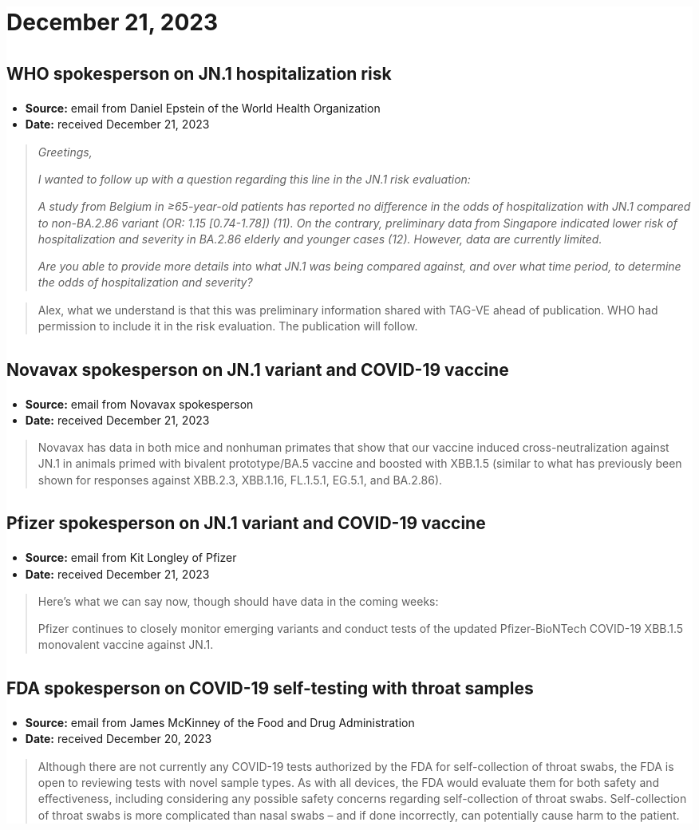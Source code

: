 # December 21, 2023

## WHO spokesperson on JN.1 hospitalization risk

- **Source:** email from Daniel Epstein of the World Health Organization
- **Date:** received December 21, 2023

> _Greetings,_
> 
> _I wanted to follow up with a question regarding this line in the JN.1 risk evaluation:_
> 
> _A study from Belgium in ≥65-year-old patients has reported no difference in the odds of hospitalization with JN.1 compared to non-BA.2.86 variant (OR: 1.15 [0.74-1.78]) (11). On the contrary, preliminary data from Singapore indicated lower risk of hospitalization and severity in BA.2.86 elderly and younger cases (12). However, data are currently limited._
> 
> _Are you able to provide more details into what JN.1 was being compared against, and over what time period, to determine the odds of hospitalization and severity?_

> Alex, what we understand is that this was preliminary information shared with TAG-VE ahead of publication.  WHO had permission to include it in the risk evaluation.  The publication will follow. 

## Novavax spokesperson on JN.1 variant and COVID-19 vaccine

- **Source:** email from Novavax spokesperson
- **Date:** received December 21, 2023

> Novavax has data in both mice and nonhuman primates that show that our vaccine induced cross-neutralization against JN.1 in animals primed with bivalent prototype/BA.5 vaccine and boosted with XBB.1.5 (similar to what has previously been shown for responses against XBB.2.3, XBB.1.16, FL.1.5.1, EG.5.1, and BA.2.86).

## Pfizer spokesperson on JN.1 variant and COVID-19 vaccine

- **Source:** email from Kit Longley of Pfizer
- **Date:** received December 21, 2023

> Here’s what we can say now, though should have data in the coming weeks:
> 
> Pfizer continues to closely monitor emerging variants and conduct tests of the updated Pfizer-BioNTech COVID-19 XBB.1.5 monovalent vaccine against JN.1.

## FDA spokesperson on COVID-19 self-testing with throat samples

- **Source:** email from James McKinney of the Food and Drug Administration
- **Date:** received December 20, 2023

> Although there are not currently any COVID-19 tests authorized by the FDA for self-collection of throat swabs, the FDA is open to reviewing tests with novel sample types.  As with all devices, the FDA would evaluate them for both safety and effectiveness, including considering any possible safety concerns regarding self-collection of throat swabs.  Self-collection of throat swabs is more complicated than nasal swabs – and if done incorrectly, can potentially cause harm to the patient.
